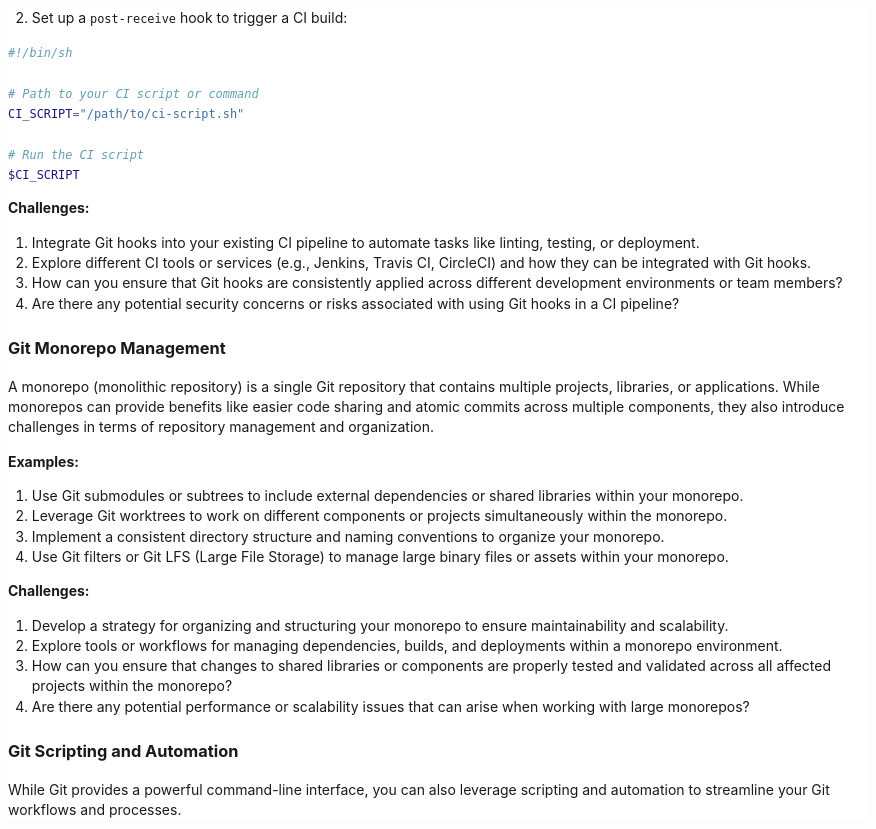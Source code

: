 2. Set up a `post-receive` hook to trigger a CI build:

```bash
#!/bin/sh

# Path to your CI script or command
CI_SCRIPT="/path/to/ci-script.sh"

# Run the CI script
$CI_SCRIPT
```

**Challenges:**

1. Integrate Git hooks into your existing CI pipeline to automate tasks like linting, testing, or deployment.
2. Explore different CI tools or services (e.g., Jenkins, Travis CI, CircleCI) and how they can be integrated with Git hooks.
3. How can you ensure that Git hooks are consistently applied across different development environments or team members?
4. Are there any potential security concerns or risks associated with using Git hooks in a CI pipeline?

### Git Monorepo Management

A monorepo (monolithic repository) is a single Git repository that contains multiple projects, libraries, or applications. While monorepos can provide benefits like easier code sharing and atomic commits across multiple components, they also introduce challenges in terms of repository management and organization.

**Examples:**

1. Use Git submodules or subtrees to include external dependencies or shared libraries within your monorepo.
2. Leverage Git worktrees to work on different components or projects simultaneously within the monorepo.
3. Implement a consistent directory structure and naming conventions to organize your monorepo.
4. Use Git filters or Git LFS (Large File Storage) to manage large binary files or assets within your monorepo.

**Challenges:**

1. Develop a strategy for organizing and structuring your monorepo to ensure maintainability and scalability.
2. Explore tools or workflows for managing dependencies, builds, and deployments within a monorepo environment.
3. How can you ensure that changes to shared libraries or components are properly tested and validated across all affected projects within the monorepo?
4. Are there any potential performance or scalability issues that can arise when working with large monorepos?

### Git Scripting and Automation

While Git provides a powerful command-line interface, you can also leverage scripting and automation to streamline your Git workflows and processes.
